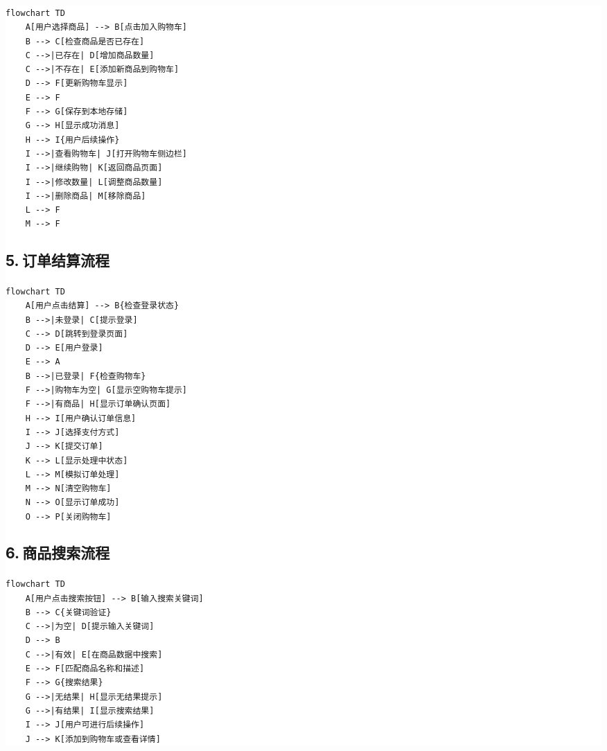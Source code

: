 ```mermaid
flowchart TD
    A[用户选择商品] --> B[点击加入购物车]
    B --> C[检查商品是否已存在]
    C -->|已存在| D[增加商品数量]
    C -->|不存在| E[添加新商品到购物车]
    D --> F[更新购物车显示]
    E --> F
    F --> G[保存到本地存储]
    G --> H[显示成功消息]
    H --> I{用户后续操作}
    I -->|查看购物车| J[打开购物车侧边栏]
    I -->|继续购物| K[返回商品页面]
    I -->|修改数量| L[调整商品数量]
    I -->|删除商品| M[移除商品]
    L --> F
    M --> F
```

## 5. 订单结算流程

```mermaid
flowchart TD
    A[用户点击结算] --> B{检查登录状态}
    B -->|未登录| C[提示登录]
    C --> D[跳转到登录页面]
    D --> E[用户登录]
    E --> A
    B -->|已登录| F{检查购物车}
    F -->|购物车为空| G[显示空购物车提示]
    F -->|有商品| H[显示订单确认页面]
    H --> I[用户确认订单信息]
    I --> J[选择支付方式]
    J --> K[提交订单]
    K --> L[显示处理中状态]
    L --> M[模拟订单处理]
    M --> N[清空购物车]
    N --> O[显示订单成功]
    O --> P[关闭购物车]
```

## 6. 商品搜索流程

```mermaid
flowchart TD
    A[用户点击搜索按钮] --> B[输入搜索关键词]
    B --> C{关键词验证}
    C -->|为空| D[提示输入关键词]
    D --> B
    C -->|有效| E[在商品数据中搜索]
    E --> F[匹配商品名称和描述]
    F --> G{搜索结果}
    G -->|无结果| H[显示无结果提示]
    G -->|有结果| I[显示搜索结果]
    I --> J[用户可进行后续操作]
    J --> K[添加到购物车或查看详情]
```
